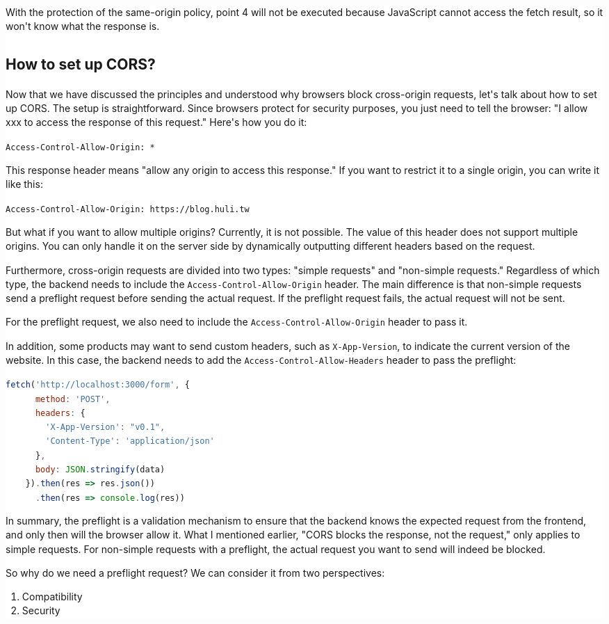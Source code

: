 With the protection of the same-origin policy, point 4 will not be executed because JavaScript cannot access the fetch result, so it won't know what the response is.

## How to set up CORS?

Now that we have discussed the principles and understood why browsers block cross-origin requests, let's talk about how to set up CORS. The setup is straightforward. Since browsers protect for security purposes, you just need to tell the browser: "I allow xxx to access the response of this request." Here's how you do it:

```
Access-Control-Allow-Origin: *
```

This response header means "allow any origin to access this response." If you want to restrict it to a single origin, you can write it like this:

```
Access-Control-Allow-Origin: https://blog.huli.tw
```

But what if you want to allow multiple origins? Currently, it is not possible. The value of this header does not support multiple origins. You can only handle it on the server side by dynamically outputting different headers based on the request.

Furthermore, cross-origin requests are divided into two types: "simple requests" and "non-simple requests." Regardless of which type, the backend needs to include the `Access-Control-Allow-Origin` header. The main difference is that non-simple requests send a preflight request before sending the actual request. If the preflight request fails, the actual request will not be sent.

For the preflight request, we also need to include the `Access-Control-Allow-Origin` header to pass it.

In addition, some products may want to send custom headers, such as `X-App-Version`, to indicate the current version of the website. In this case, the backend needs to add the `Access-Control-Allow-Headers` header to pass the preflight:

``` js
fetch('http://localhost:3000/form', {
      method: 'POST',
      headers: {
        'X-App-Version': "v0.1",
        'Content-Type': 'application/json'
      },
      body: JSON.stringify(data)
    }).then(res => res.json())
      .then(res => console.log(res))
```

In summary, the preflight is a validation mechanism to ensure that the backend knows the expected request from the frontend, and only then will the browser allow it. What I mentioned earlier, "CORS blocks the response, not the request," only applies to simple requests. For non-simple requests with a preflight, the actual request you want to send will indeed be blocked.

So why do we need a preflight request? We can consider it from two perspectives:

1. Compatibility
2. Security
